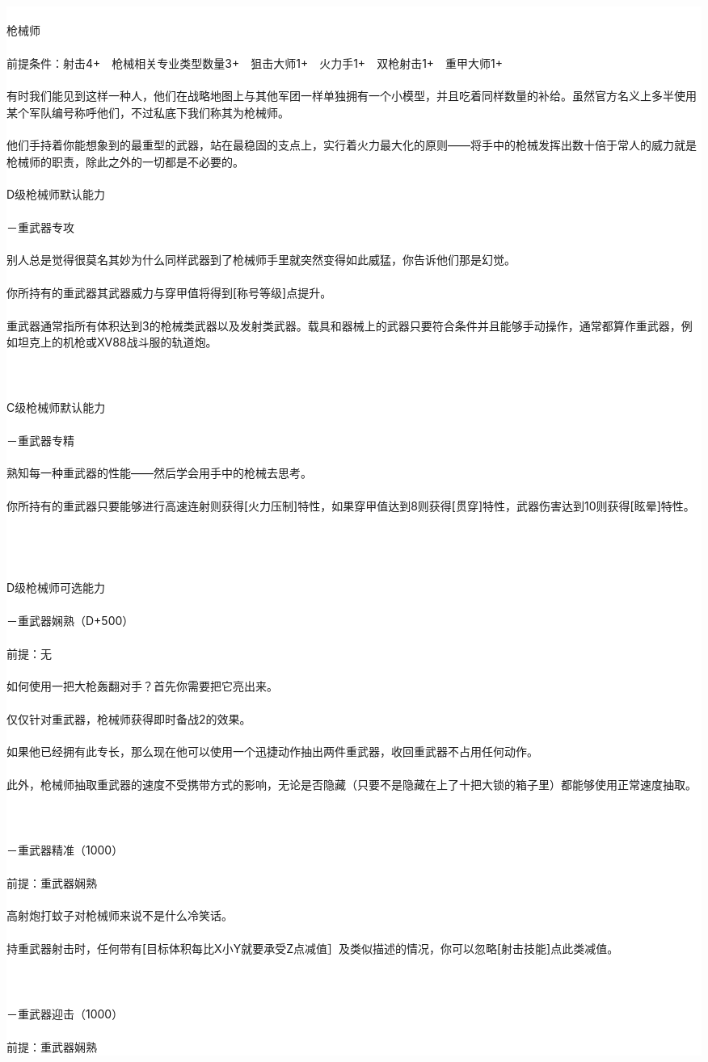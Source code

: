 <title>枪械师</title>
<meta name="GENERATOR" content="WinCHM">
<meta http-equiv="Content-Type" content="text/html; charset=gb2312">
<br>枪械师 
<br>
<br>前提条件：射击4+　枪械相关专业类型数量3+　狙击大师1+　火力手1+　双枪射击1+　重甲大师1+ 
<br>
<br>有时我们能见到这样一种人，他们在战略地图上与其他军团一样单独拥有一个小模型，并且吃着同样数量的补给。虽然官方名义上多半使用某个军队编号称呼他们，不过私底下我们称其为枪械师。 
<br>
<br>他们手持着你能想象到的最重型的武器，站在最稳固的支点上，实行着火力最大化的原则——将手中的枪械发挥出数十倍于常人的威力就是枪械师的职责，除此之外的一切都是不必要的。 
<br>
<br>D级枪械师默认能力 
<br>
<br>－重武器专攻 
<br>
<br>别人总是觉得很莫名其妙为什么同样武器到了枪械师手里就突然变得如此威猛，你告诉他们那是幻觉。 
<br>
<br>你所持有的重武器其武器威力与穿甲值将得到[称号等级]点提升。 
<br>
<br>重武器通常指所有体积达到3的枪械类武器以及发射类武器。载具和器械上的武器只要符合条件并且能够手动操作，通常都算作重武器，例如坦克上的机枪或XV88战斗服的轨道炮。 
<br>
<br>
<br>
<br>C级枪械师默认能力 
<br>
<br>－重武器专精 
<br>
<br>熟知每一种重武器的性能——然后学会用手中的枪械去思考。 
<br>
<br>你所持有的重武器只要能够进行高速连射则获得[火力压制]特性，如果穿甲值达到8则获得[贯穿]特性，武器伤害达到10则获得[眩晕]特性。 
<br>
<br>
<br>
<br>
<br>D级枪械师可选能力 
<br>
<br>－重武器娴熟（D+500） 
<br>
<br>前提：无 
<br>
<br>如何使用一把大枪轰翻对手？首先你需要把它亮出来。 
<br>
<br>仅仅针对重武器，枪械师获得即时备战2的效果。 
<br>
<br>如果他已经拥有此专长，那么现在他可以使用一个迅捷动作抽出两件重武器，收回重武器不占用任何动作。 
<br>
<br>此外，枪械师抽取重武器的速度不受携带方式的影响，无论是否隐藏（只要不是隐藏在上了十把大锁的箱子里）都能够使用正常速度抽取。 
<br>
<br>
<br>
<br>－重武器精准（1000） 
<br>
<br>前提：重武器娴熟 
<br>
<br>高射炮打蚊子对枪械师来说不是什么冷笑话。 
<br>
<br>持重武器射击时，任何带有[目标体积每比X小Y就要承受Z点减值］及类似描述的情况，你可以忽略[射击技能]点此类减值。 
<br>
<br>
<br>
<br>－重武器迎击（1000） 
<br>
<br>前提：重武器娴熟 
<br>